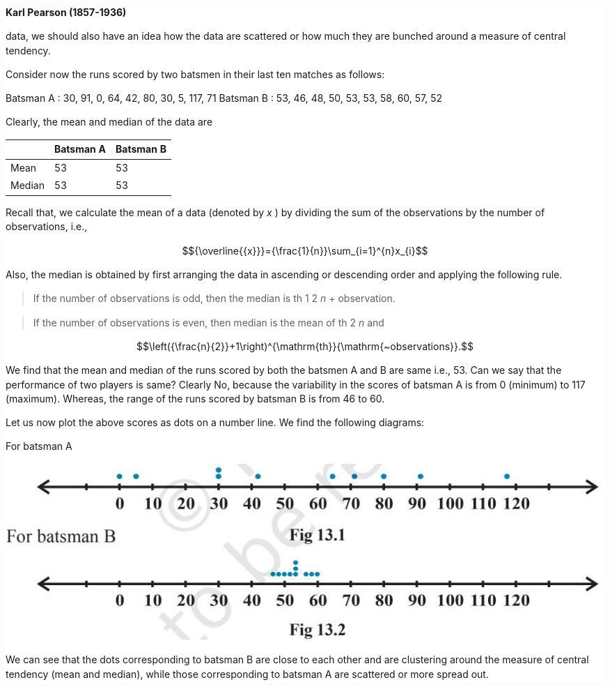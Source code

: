 **Karl Pearson (1857-1936)**

data, we should also have an idea how the data are scattered or how much they are bunched around a measure of central tendency.

Consider now the runs scored by two batsmen in their last ten matches as follows:

Batsman A : 30, 91, 0, 64, 42, 80, 30, 5, 117, 71 Batsman B : 53, 46, 48, 50, 53, 53, 58, 60, 57, 52

Clearly, the mean and median of the data are

|  | Batsman A | Batsman B |
| --- | --- | --- |
| Mean | 53 | 53 |
| Median | 53 | 53 |

Recall that, we calculate the mean of a data (denoted by *x* ) by dividing the sum of the observations by the number of observations, i.e.,

$${\overline{{x}}}={\frac{1}{n}}\sum_{i=1}^{n}x_{i}$$

Also, the median is obtained by first arranging the data in ascending or descending order and applying the following rule.

> If the number of observations is odd, then the median is th 1 2 *n* + observation.

> If the number of observations is even, then median is the mean of th 2 *n* and

$$\left({\frac{n}{2}}+1\right)^{\mathrm{th}}{\mathrm{~observations}}.$$

We find that the mean and median of the runs scored by both the batsmen A and B are same i.e., 53. Can we say that the performance of two players is same? Clearly No, because the variability in the scores of batsman A is from 0 (minimum) to 117 (maximum). Whereas, the range of the runs scored by batsman B is from 46 to 60.

Let us now plot the above scores as dots on a number line. We find the following diagrams:

For batsman A

![](_page_1_Figure_9.jpeg)

We can see that the dots corresponding to batsman B are close to each other and are clustering around the measure of central tendency (mean and median), while those corresponding to batsman A are scattered or more spread out.
